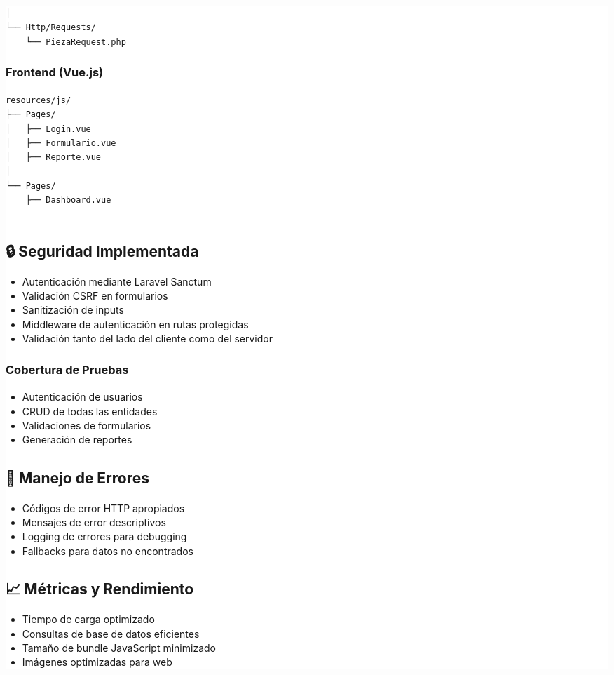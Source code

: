 ```
│  
└── Http/Requests/
    └── PiezaRequest.php
```

### Frontend (Vue.js)
```
resources/js/
├── Pages/
│   ├── Login.vue
│   ├── Formulario.vue
│   ├── Reporte.vue
│   
└── Pages/
    ├── Dashboard.vue
    
```

## 🔒 Seguridad Implementada

- Autenticación mediante Laravel Sanctum
- Validación CSRF en formularios
- Sanitización de inputs
- Middleware de autenticación en rutas protegidas
- Validación tanto del lado del cliente como del servidor


### Cobertura de Pruebas
- Autenticación de usuarios
- CRUD de todas las entidades
- Validaciones de formularios
- Generación de reportes


## 🐛 Manejo de Errores

- Códigos de error HTTP apropiados
- Mensajes de error descriptivos
- Logging de errores para debugging
- Fallbacks para datos no encontrados

## 📈 Métricas y Rendimiento

- Tiempo de carga optimizado
- Consultas de base de datos eficientes
- Tamaño de bundle JavaScript minimizado
- Imágenes optimizadas para web
